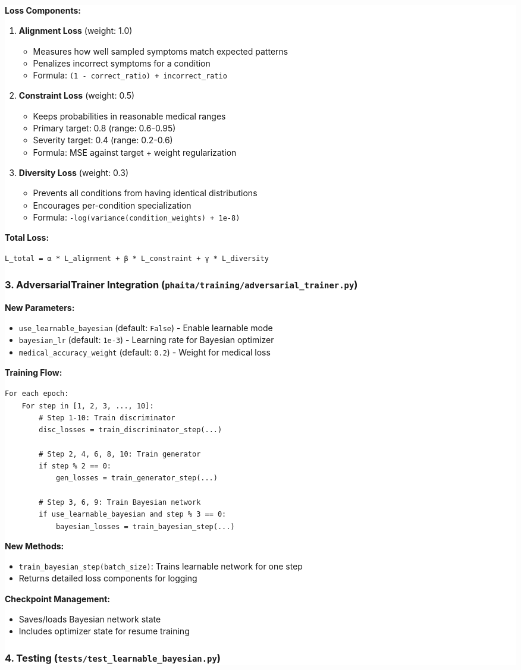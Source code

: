**Loss Components:**

1. **Alignment Loss** (weight: 1.0)
   - Measures how well sampled symptoms match expected patterns
   - Penalizes incorrect symptoms for a condition
   - Formula: `(1 - correct_ratio) + incorrect_ratio`

2. **Constraint Loss** (weight: 0.5)
   - Keeps probabilities in reasonable medical ranges
   - Primary target: 0.8 (range: 0.6-0.95)
   - Severity target: 0.4 (range: 0.2-0.6)
   - Formula: MSE against target + weight regularization

3. **Diversity Loss** (weight: 0.3)
   - Prevents all conditions from having identical distributions
   - Encourages per-condition specialization
   - Formula: `-log(variance(condition_weights) + 1e-8)`

**Total Loss:**
```
L_total = α * L_alignment + β * L_constraint + γ * L_diversity
```

### 3. AdversarialTrainer Integration (`phaita/training/adversarial_trainer.py`)

**New Parameters:**
- `use_learnable_bayesian` (default: `False`) - Enable learnable mode
- `bayesian_lr` (default: `1e-3`) - Learning rate for Bayesian optimizer
- `medical_accuracy_weight` (default: `0.2`) - Weight for medical loss

**Training Flow:**
```
For each epoch:
    For step in [1, 2, 3, ..., 10]:
        # Step 1-10: Train discriminator
        disc_losses = train_discriminator_step(...)
        
        # Step 2, 4, 6, 8, 10: Train generator
        if step % 2 == 0:
            gen_losses = train_generator_step(...)
        
        # Step 3, 6, 9: Train Bayesian network
        if use_learnable_bayesian and step % 3 == 0:
            bayesian_losses = train_bayesian_step(...)
```

**New Methods:**
- `train_bayesian_step(batch_size)`: Trains learnable network for one step
- Returns detailed loss components for logging

**Checkpoint Management:**
- Saves/loads Bayesian network state
- Includes optimizer state for resume training

### 4. Testing (`tests/test_learnable_bayesian.py`)
